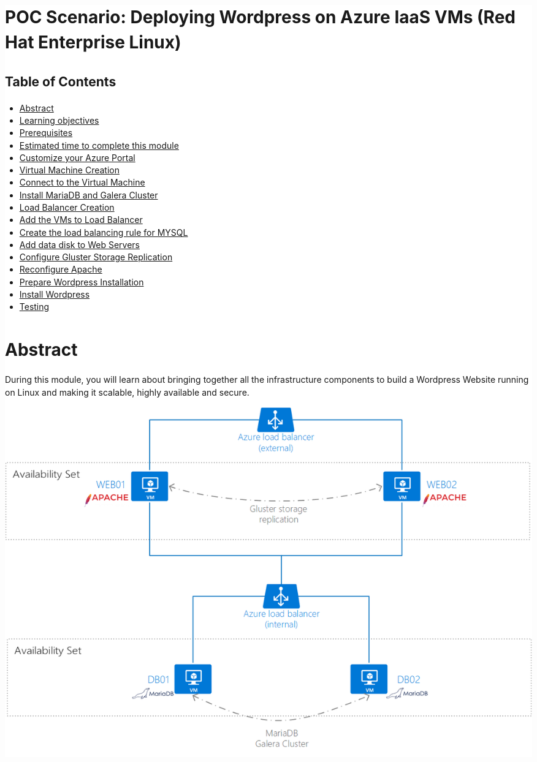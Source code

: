 # POC Scenario: Deploying Wordpress on Azure IaaS VMs (Red Hat Enterprise Linux)

## Table of Contents
* [Abstract](#abstract)
* [Learning objectives](#learning-objectives)
* [Prerequisites](#prerequisites)
* [Estimated time to complete this module](#estimated-time-to-complete-this-module)
* [Customize your Azure Portal](#customize-your-azure-portal)
* [Virtual Machine Creation](#virtual-machine-creation)
* [Connect to the Virtual Machine](#connect-to-the-virtual-machine)
* [Install MariaDB and Galera Cluster](#Install-MariaDB-and-Galera-Cluster)
* [Load Balancer Creation](#load-balancer-creation)
* [Add the VMs to Load Balancer](#add-the-vms-to-load-balancer)
* [Create the load balancing rule for MYSQL](#create-the-load-balancing-rule-for-mysql)
* [Add data disk to Web Servers](#add-data-disk-to-web-servers)
* [Configure Gluster Storage Replication](#configure-gluster-storage-replication)
* [Reconfigure Apache](#reconfigure-apache)
* [Prepare Wordpress Installation](#prepare-wordpress-installation)
* [Install Wordpress](#install-wordpress)
* [Testing](#testing)


# Abstract

During this module, you will learn about bringing together all the infrastructure components to build a Wordpress Website running on Linux and making it scalable, highly available and secure.

![Screenshot](media/website-on-iaas-http-linux/wordpressdiagram-1.png)

